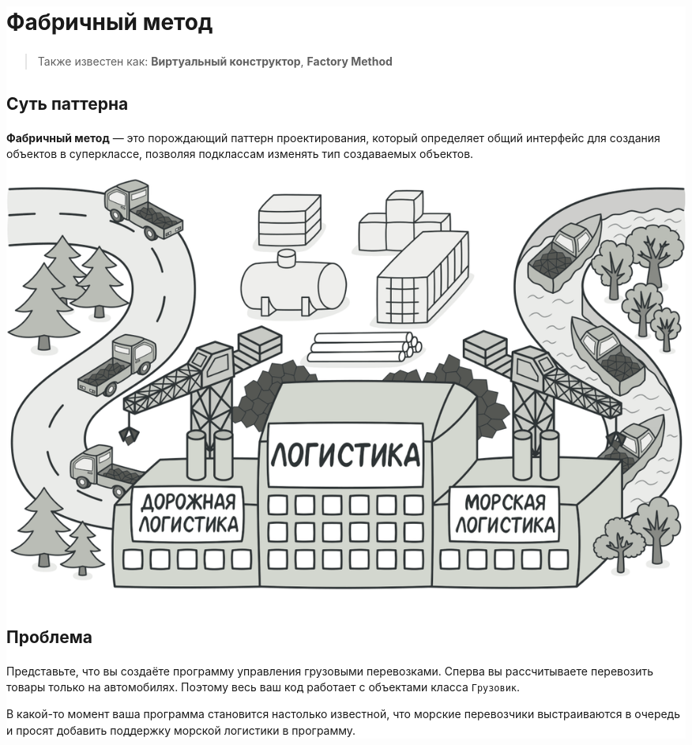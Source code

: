 # Фабричный метод

> Также известен как: **Виртуальный конструктор**, **Factory Method**

## Суть паттерна

**Фабричный метод** — это порождающий паттерн проектирования, который определяет общий интерфейс для создания объектов в суперклассе, позволяя подклассам изменять тип создаваемых объектов.

![Паттерн Фабричный метод](../images/patterns/01_01.png)

## Проблема

Представьте, что вы создаёте программу управления грузовыми перевозками. Сперва вы рассчитываете перевозить товары только на автомобилях. Поэтому весь ваш код работает с объектами класса `Грузовик`.

В какой-то момент ваша программа становится настолько известной, что морские перевозчики выстраиваются в очередь и просят добавить поддержку морской логистики в программу.
